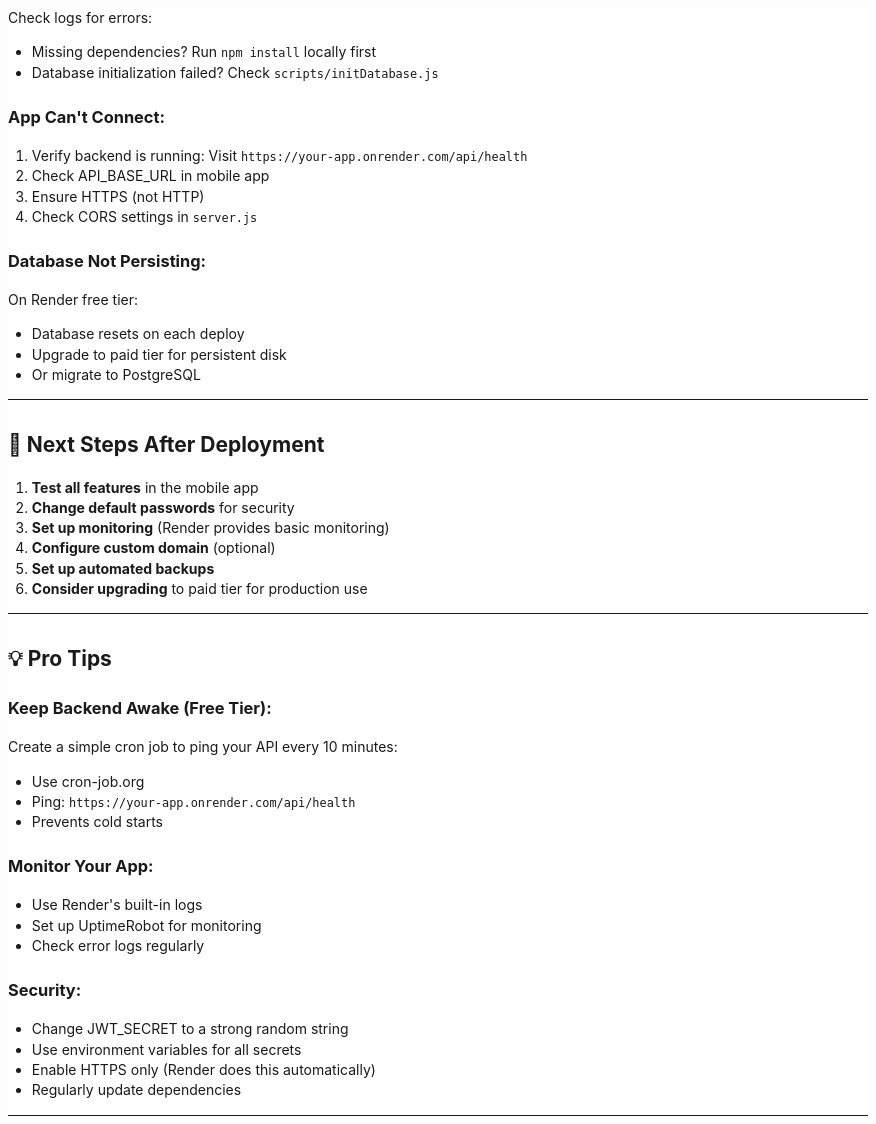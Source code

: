 Check logs for errors:
- Missing dependencies? Run `npm install` locally first
- Database initialization failed? Check `scripts/initDatabase.js`

### **App Can't Connect:**

1. Verify backend is running: Visit `https://your-app.onrender.com/api/health`
2. Check API_BASE_URL in mobile app
3. Ensure HTTPS (not HTTP)
4. Check CORS settings in `server.js`

### **Database Not Persisting:**

On Render free tier:
- Database resets on each deploy
- Upgrade to paid tier for persistent disk
- Or migrate to PostgreSQL

---

## 🚀 Next Steps After Deployment

1. **Test all features** in the mobile app
2. **Change default passwords** for security
3. **Set up monitoring** (Render provides basic monitoring)
4. **Configure custom domain** (optional)
5. **Set up automated backups**
6. **Consider upgrading** to paid tier for production use

---

## 💡 Pro Tips

### **Keep Backend Awake (Free Tier):**

Create a simple cron job to ping your API every 10 minutes:
- Use cron-job.org
- Ping: `https://your-app.onrender.com/api/health`
- Prevents cold starts

### **Monitor Your App:**

- Use Render's built-in logs
- Set up UptimeRobot for monitoring
- Check error logs regularly

### **Security:**

- Change JWT_SECRET to a strong random string
- Use environment variables for all secrets
- Enable HTTPS only (Render does this automatically)
- Regularly update dependencies

---